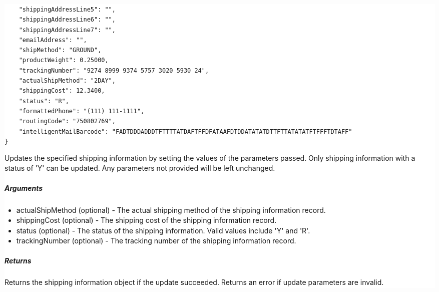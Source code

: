 ```
    "shippingAddressLine5": "",
    "shippingAddressLine6": "",
    "shippingAddressLine7": "",
    "emailAddress": "",
    "shipMethod": "GROUND",
    "productWeight": 0.25000,
    "trackingNumber": "9274 8999 9374 5757 3020 5930 24",
    "actualShipMethod": "2DAY",
    "shippingCost": 12.3400,
    "status": "R",
    "formattedPhone": "(111) 111-1111",
    "routingCode": "750802769",
    "intelligentMailBarcode": "FADTDDDADDDTFTTTTATDAFTFFDFATAAFDTDDATATATDTTFTTATATATFTFFFTDTAFF"
}

```

Updates the specified shipping information by setting the values of the parameters passed. Only shipping information with a status of 'Y' can be updated. Any parameters not provided will be left unchanged.

##### Arguments

* actualShipMethod (optional) - The actual shipping method of the shipping information record.
* shippingCost (optional) - The shipping cost of the shipping information record.
* status (optional) - The status of the shipping information. Valid values include 'Y' and 'R'.
* trackingNumber (optional) - The tracking number of the shipping information record.

##### Returns

Returns the shipping information object if the update succeeded. Returns an error if update parameters are invalid.